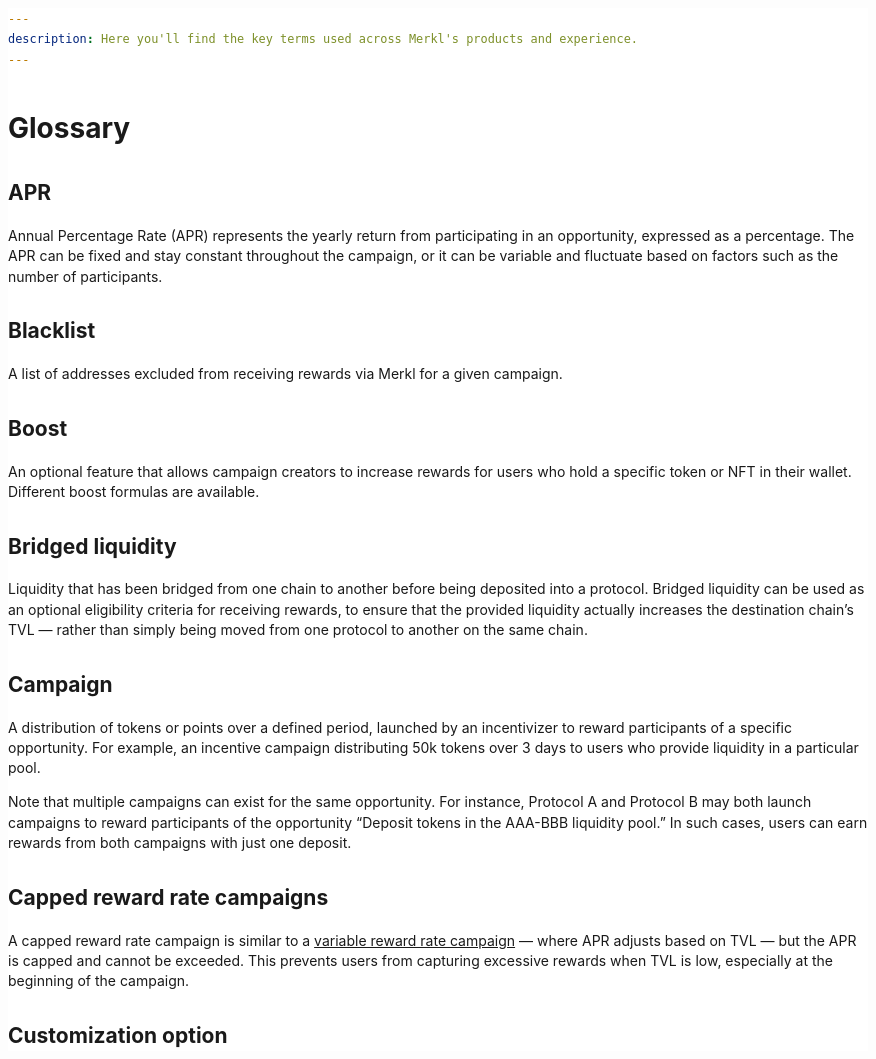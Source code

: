 ```yaml
---
description: Here you'll find the key terms used across Merkl's products and experience.
---
```


# Glossary

## APR

Annual Percentage Rate (APR) represents the yearly return from participating in an opportunity, expressed as a percentage. The APR can be fixed and stay constant throughout the campaign, or it can be variable and fluctuate based on factors such as the number of participants.

## Blacklist

A list of addresses excluded from receiving rewards via Merkl for a given campaign.

## Boost

An optional feature that allows campaign creators to increase rewards for users who hold a specific token or NFT in their wallet. Different boost formulas are available.

## Bridged liquidity

Liquidity that has been bridged from one chain to another before being deposited into a protocol. Bridged liquidity can be used as an optional eligibility criteria for receiving rewards, to ensure that the provided liquidity actually increases the destination chain’s TVL — rather than simply being moved from one protocol to another on the same chain.

## Campaign

A distribution of tokens or points over a defined period, launched by an incentivizer to reward participants of a specific opportunity. For example, an incentive campaign distributing 50k tokens over 3 days to users who provide liquidity in a particular pool.

Note that multiple campaigns can exist for the same opportunity. For instance, Protocol A and Protocol B may both launch campaigns to reward participants of the opportunity “Deposit tokens in the AAA-BBB liquidity pool.” In such cases, users can earn rewards from both campaigns with just one deposit.

## Capped reward rate campaigns

A capped reward rate campaign is similar to a [variable reward rate campaign](glossary.md#variable-reward-rate-campaign) — where APR adjusts based on TVL — but the APR is capped and cannot be exceeded. This prevents users from capturing excessive rewards when TVL is low, especially at the beginning of the campaign.

## Customization option
